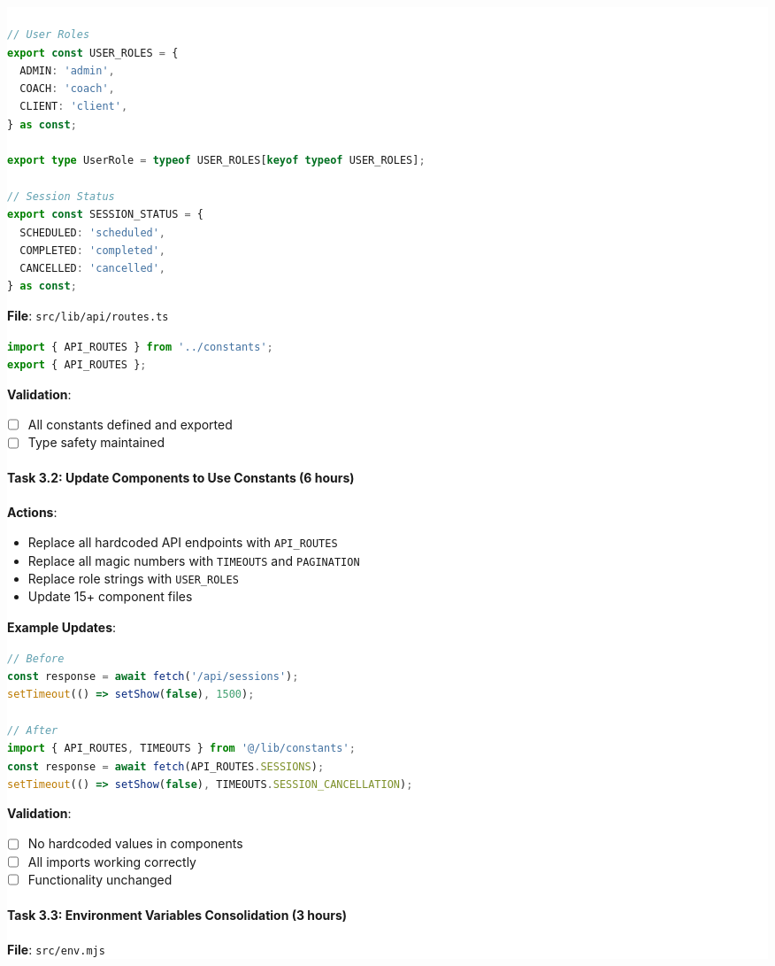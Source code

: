 ```typescript

// User Roles
export const USER_ROLES = {
  ADMIN: 'admin',
  COACH: 'coach', 
  CLIENT: 'client',
} as const;

export type UserRole = typeof USER_ROLES[keyof typeof USER_ROLES];

// Session Status
export const SESSION_STATUS = {
  SCHEDULED: 'scheduled',
  COMPLETED: 'completed',
  CANCELLED: 'cancelled',
} as const;
```

**File**: `src/lib/api/routes.ts`
```typescript
import { API_ROUTES } from '../constants';
export { API_ROUTES };
```

**Validation**:
- [ ] All constants defined and exported
- [ ] Type safety maintained

#### Task 3.2: Update Components to Use Constants (6 hours)
**Actions**:
- Replace all hardcoded API endpoints with `API_ROUTES`
- Replace all magic numbers with `TIMEOUTS` and `PAGINATION`
- Replace role strings with `USER_ROLES`
- Update 15+ component files

**Example Updates**:
```typescript
// Before
const response = await fetch('/api/sessions');
setTimeout(() => setShow(false), 1500);

// After  
import { API_ROUTES, TIMEOUTS } from '@/lib/constants';
const response = await fetch(API_ROUTES.SESSIONS);
setTimeout(() => setShow(false), TIMEOUTS.SESSION_CANCELLATION);
```

**Validation**:
- [ ] No hardcoded values in components
- [ ] All imports working correctly
- [ ] Functionality unchanged

#### Task 3.3: Environment Variables Consolidation (3 hours)
**File**: `src/env.mjs`
